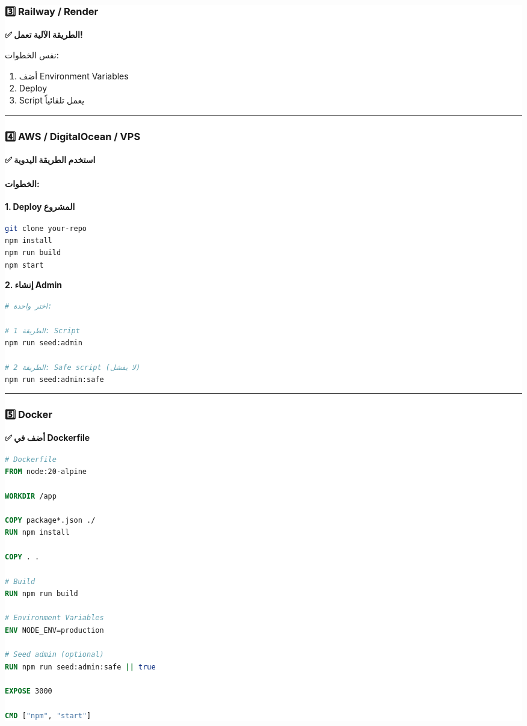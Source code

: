 ### 3️⃣ Railway / Render

**✅ الطريقة الآلية تعمل!**

نفس الخطوات:
1. أضف Environment Variables
2. Deploy
3. Script يعمل تلقائياً

---

### 4️⃣ AWS / DigitalOcean / VPS

**✅ استخدم الطريقة اليدوية**

#### الخطوات:

**1. Deploy المشروع**
```bash
git clone your-repo
npm install
npm run build
npm start
```

**2. إنشاء Admin**
```bash
# اختر واحدة:

# الطريقة 1: Script
npm run seed:admin

# الطريقة 2: Safe script (لا يفشل)
npm run seed:admin:safe
```

---

### 5️⃣ Docker

**✅ أضف في Dockerfile**

```dockerfile
# Dockerfile
FROM node:20-alpine

WORKDIR /app

COPY package*.json ./
RUN npm install

COPY . .

# Build
RUN npm run build

# Environment Variables
ENV NODE_ENV=production

# Seed admin (optional)
RUN npm run seed:admin:safe || true

EXPOSE 3000

CMD ["npm", "start"]
```
